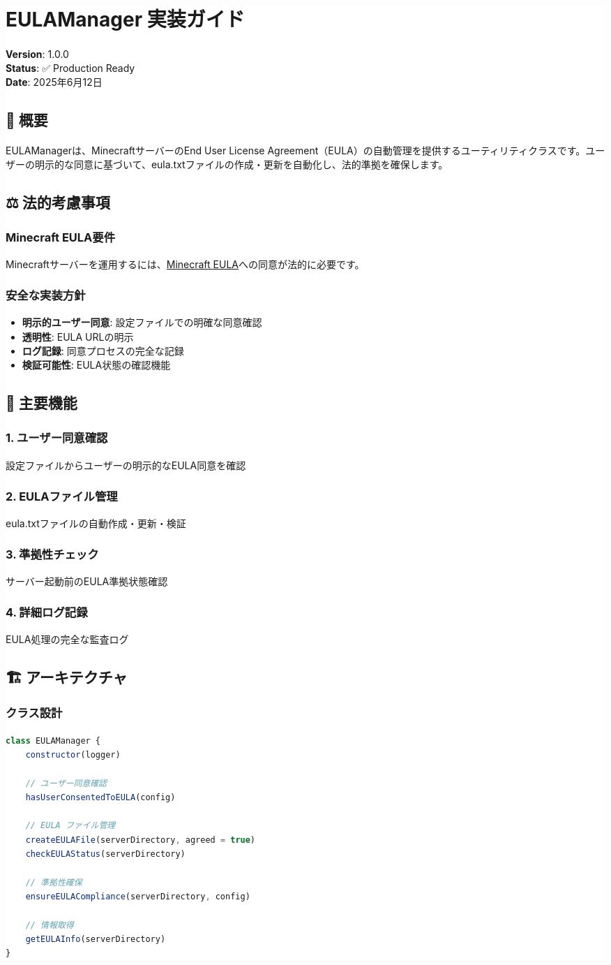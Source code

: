 # EULAManager 実装ガイド

**Version**: 1.0.0  
**Status**: ✅ Production Ready  
**Date**: 2025年6月12日

## 🎯 概要

EULAManagerは、MinecraftサーバーのEnd User License Agreement（EULA）の自動管理を提供するユーティリティクラスです。ユーザーの明示的な同意に基づいて、eula.txtファイルの作成・更新を自動化し、法的準拠を確保します。

## ⚖️ 法的考慮事項

### Minecraft EULA要件
Minecraftサーバーを運用するには、[Minecraft EULA](https://aka.ms/MinecraftEULA)への同意が法的に必要です。

### 安全な実装方針
- **明示的ユーザー同意**: 設定ファイルでの明確な同意確認
- **透明性**: EULA URLの明示
- **ログ記録**: 同意プロセスの完全な記録
- **検証可能性**: EULA状態の確認機能

## 🔧 主要機能

### 1. ユーザー同意確認
設定ファイルからユーザーの明示的なEULA同意を確認

### 2. EULAファイル管理
eula.txtファイルの自動作成・更新・検証

### 3. 準拠性チェック
サーバー起動前のEULA準拠状態確認

### 4. 詳細ログ記録
EULA処理の完全な監査ログ

## 🏗️ アーキテクチャ

### クラス設計

```javascript
class EULAManager {
    constructor(logger)
    
    // ユーザー同意確認
    hasUserConsentedToEULA(config)
    
    // EULA ファイル管理
    createEULAFile(serverDirectory, agreed = true)
    checkEULAStatus(serverDirectory)
    
    // 準拠性確保
    ensureEULACompliance(serverDirectory, config)
    
    // 情報取得
    getEULAInfo(serverDirectory)
}
```
